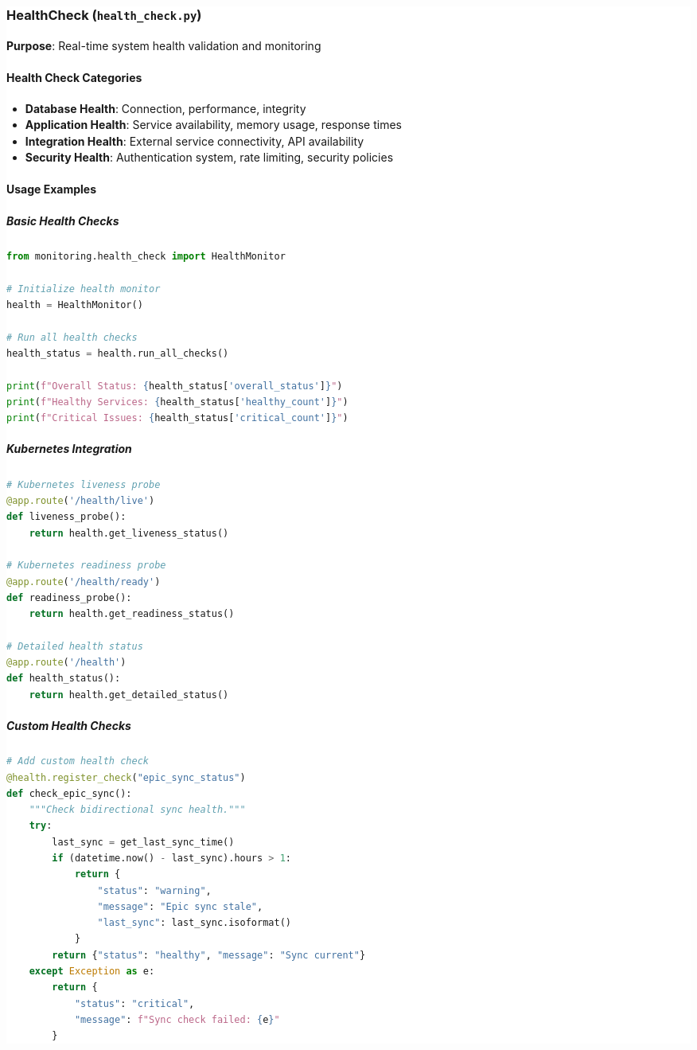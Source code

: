 ### **HealthCheck** (`health_check.py`)

**Purpose**: Real-time system health validation and monitoring

#### **Health Check Categories**
- **Database Health**: Connection, performance, integrity
- **Application Health**: Service availability, memory usage, response times
- **Integration Health**: External service connectivity, API availability
- **Security Health**: Authentication system, rate limiting, security policies

#### **Usage Examples**

##### **Basic Health Checks**
```python
from monitoring.health_check import HealthMonitor

# Initialize health monitor
health = HealthMonitor()

# Run all health checks
health_status = health.run_all_checks()

print(f"Overall Status: {health_status['overall_status']}")
print(f"Healthy Services: {health_status['healthy_count']}")
print(f"Critical Issues: {health_status['critical_count']}")
```

##### **Kubernetes Integration**
```python
# Kubernetes liveness probe
@app.route('/health/live')
def liveness_probe():
    return health.get_liveness_status()

# Kubernetes readiness probe  
@app.route('/health/ready')
def readiness_probe():
    return health.get_readiness_status()

# Detailed health status
@app.route('/health')
def health_status():
    return health.get_detailed_status()
```

##### **Custom Health Checks**
```python
# Add custom health check
@health.register_check("epic_sync_status")
def check_epic_sync():
    """Check bidirectional sync health."""
    try:
        last_sync = get_last_sync_time()
        if (datetime.now() - last_sync).hours > 1:
            return {
                "status": "warning",
                "message": "Epic sync stale",
                "last_sync": last_sync.isoformat()
            }
        return {"status": "healthy", "message": "Sync current"}
    except Exception as e:
        return {
            "status": "critical", 
            "message": f"Sync check failed: {e}"
        }
```